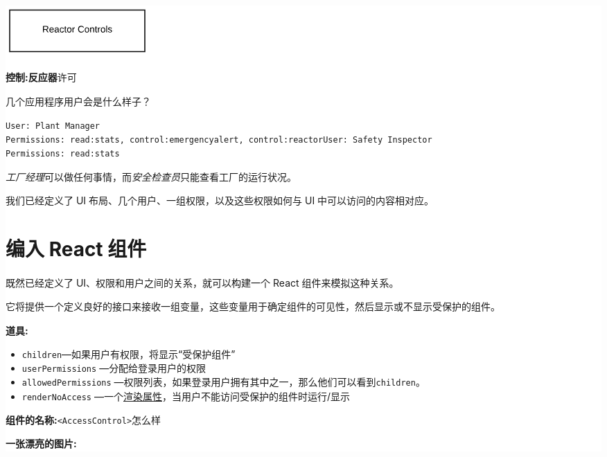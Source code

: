 ![](img/c4c3fa290be16646345f764720a4e2b9.png)

**控制:反应器**许可

几个应用程序用户会是什么样子？

```
User: Plant Manager
Permissions: read:stats, control:emergencyalert, control:reactorUser: Safety Inspector
Permissions: read:stats
```

*工厂经理*可以做任何事情，而*安全检查员*只能查看工厂的运行状况。

我们已经定义了 UI 布局、几个用户、一组权限，以及这些权限如何与 UI 中可以访问的内容相对应。

# **编入 React 组件**

既然已经定义了 UI、权限和用户之间的关系，就可以构建一个 React 组件来模拟这种关系。

它将提供一个定义良好的接口来接收一组变量，这些变量用于确定组件的可见性，然后显示或不显示受保护的组件。

**道具:**

*   `children`—如果用户有权限，将显示“受保护组件”
*   `userPermissions` —分配给登录用户的权限
*   `allowedPermissions` —权限列表，如果登录用户拥有其中之一，那么他们可以看到`children`。
*   `renderNoAccess` —一个[渲染属性](https://reactjs.org/docs/render-props.html)，当用户不能访问受保护的组件时运行/显示

**组件的名称:**`<AccessControl>`怎么样

**一张漂亮的图片:**
